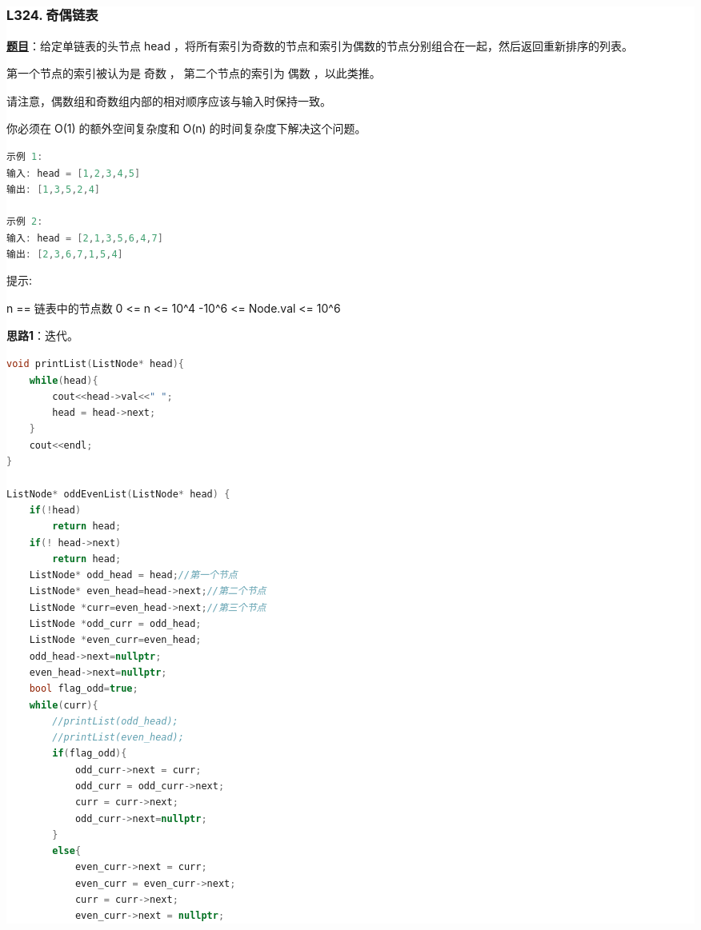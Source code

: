 

### L324. 奇偶链表

**[题目](https://leetcode-cn.com/problems/odd-even-linked-list/)**：给定单链表的头节点 head ，将所有索引为奇数的节点和索引为偶数的节点分别组合在一起，然后返回重新排序的列表。

第一个节点的索引被认为是 奇数 ， 第二个节点的索引为 偶数 ，以此类推。

请注意，偶数组和奇数组内部的相对顺序应该与输入时保持一致。

你必须在 O(1) 的额外空间复杂度和 O(n) 的时间复杂度下解决这个问题。

```C++
示例 1:
输入: head = [1,2,3,4,5]
输出: [1,3,5,2,4]

示例 2:
输入: head = [2,1,3,5,6,4,7]
输出: [2,3,6,7,1,5,4]
```


提示:

n ==  链表中的节点数
0 <= n <= 10^4
-10^6 <= Node.val <= 10^6



**思路1**：迭代。

```C++
void printList(ListNode* head){
    while(head){
        cout<<head->val<<" ";
        head = head->next;
    }
    cout<<endl;
}

ListNode* oddEvenList(ListNode* head) {
    if(!head)
        return head;
    if(! head->next)
        return head;
    ListNode* odd_head = head;//第一个节点
    ListNode* even_head=head->next;//第二个节点
    ListNode *curr=even_head->next;//第三个节点
    ListNode *odd_curr = odd_head;
    ListNode *even_curr=even_head;
    odd_head->next=nullptr;
    even_head->next=nullptr;
    bool flag_odd=true;
    while(curr){
        //printList(odd_head);
        //printList(even_head);
        if(flag_odd){
            odd_curr->next = curr;
            odd_curr = odd_curr->next;
            curr = curr->next;
            odd_curr->next=nullptr;
        }
        else{
            even_curr->next = curr;
            even_curr = even_curr->next;
            curr = curr->next;
            even_curr->next = nullptr;
```